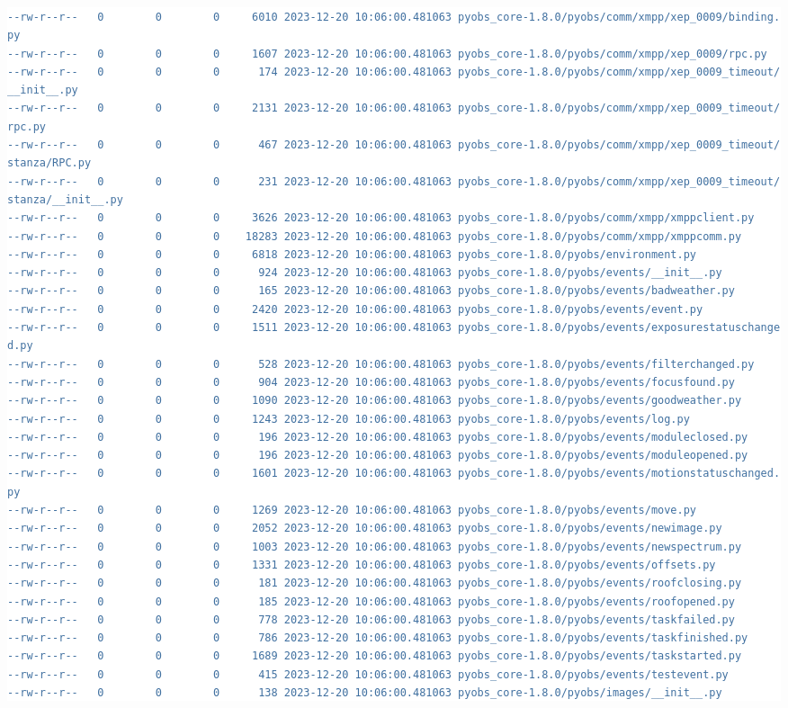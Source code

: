 ```diff
--rw-r--r--   0        0        0     6010 2023-12-20 10:06:00.481063 pyobs_core-1.8.0/pyobs/comm/xmpp/xep_0009/binding.py
--rw-r--r--   0        0        0     1607 2023-12-20 10:06:00.481063 pyobs_core-1.8.0/pyobs/comm/xmpp/xep_0009/rpc.py
--rw-r--r--   0        0        0      174 2023-12-20 10:06:00.481063 pyobs_core-1.8.0/pyobs/comm/xmpp/xep_0009_timeout/__init__.py
--rw-r--r--   0        0        0     2131 2023-12-20 10:06:00.481063 pyobs_core-1.8.0/pyobs/comm/xmpp/xep_0009_timeout/rpc.py
--rw-r--r--   0        0        0      467 2023-12-20 10:06:00.481063 pyobs_core-1.8.0/pyobs/comm/xmpp/xep_0009_timeout/stanza/RPC.py
--rw-r--r--   0        0        0      231 2023-12-20 10:06:00.481063 pyobs_core-1.8.0/pyobs/comm/xmpp/xep_0009_timeout/stanza/__init__.py
--rw-r--r--   0        0        0     3626 2023-12-20 10:06:00.481063 pyobs_core-1.8.0/pyobs/comm/xmpp/xmppclient.py
--rw-r--r--   0        0        0    18283 2023-12-20 10:06:00.481063 pyobs_core-1.8.0/pyobs/comm/xmpp/xmppcomm.py
--rw-r--r--   0        0        0     6818 2023-12-20 10:06:00.481063 pyobs_core-1.8.0/pyobs/environment.py
--rw-r--r--   0        0        0      924 2023-12-20 10:06:00.481063 pyobs_core-1.8.0/pyobs/events/__init__.py
--rw-r--r--   0        0        0      165 2023-12-20 10:06:00.481063 pyobs_core-1.8.0/pyobs/events/badweather.py
--rw-r--r--   0        0        0     2420 2023-12-20 10:06:00.481063 pyobs_core-1.8.0/pyobs/events/event.py
--rw-r--r--   0        0        0     1511 2023-12-20 10:06:00.481063 pyobs_core-1.8.0/pyobs/events/exposurestatuschanged.py
--rw-r--r--   0        0        0      528 2023-12-20 10:06:00.481063 pyobs_core-1.8.0/pyobs/events/filterchanged.py
--rw-r--r--   0        0        0      904 2023-12-20 10:06:00.481063 pyobs_core-1.8.0/pyobs/events/focusfound.py
--rw-r--r--   0        0        0     1090 2023-12-20 10:06:00.481063 pyobs_core-1.8.0/pyobs/events/goodweather.py
--rw-r--r--   0        0        0     1243 2023-12-20 10:06:00.481063 pyobs_core-1.8.0/pyobs/events/log.py
--rw-r--r--   0        0        0      196 2023-12-20 10:06:00.481063 pyobs_core-1.8.0/pyobs/events/moduleclosed.py
--rw-r--r--   0        0        0      196 2023-12-20 10:06:00.481063 pyobs_core-1.8.0/pyobs/events/moduleopened.py
--rw-r--r--   0        0        0     1601 2023-12-20 10:06:00.481063 pyobs_core-1.8.0/pyobs/events/motionstatuschanged.py
--rw-r--r--   0        0        0     1269 2023-12-20 10:06:00.481063 pyobs_core-1.8.0/pyobs/events/move.py
--rw-r--r--   0        0        0     2052 2023-12-20 10:06:00.481063 pyobs_core-1.8.0/pyobs/events/newimage.py
--rw-r--r--   0        0        0     1003 2023-12-20 10:06:00.481063 pyobs_core-1.8.0/pyobs/events/newspectrum.py
--rw-r--r--   0        0        0     1331 2023-12-20 10:06:00.481063 pyobs_core-1.8.0/pyobs/events/offsets.py
--rw-r--r--   0        0        0      181 2023-12-20 10:06:00.481063 pyobs_core-1.8.0/pyobs/events/roofclosing.py
--rw-r--r--   0        0        0      185 2023-12-20 10:06:00.481063 pyobs_core-1.8.0/pyobs/events/roofopened.py
--rw-r--r--   0        0        0      778 2023-12-20 10:06:00.481063 pyobs_core-1.8.0/pyobs/events/taskfailed.py
--rw-r--r--   0        0        0      786 2023-12-20 10:06:00.481063 pyobs_core-1.8.0/pyobs/events/taskfinished.py
--rw-r--r--   0        0        0     1689 2023-12-20 10:06:00.481063 pyobs_core-1.8.0/pyobs/events/taskstarted.py
--rw-r--r--   0        0        0      415 2023-12-20 10:06:00.481063 pyobs_core-1.8.0/pyobs/events/testevent.py
--rw-r--r--   0        0        0      138 2023-12-20 10:06:00.481063 pyobs_core-1.8.0/pyobs/images/__init__.py
```